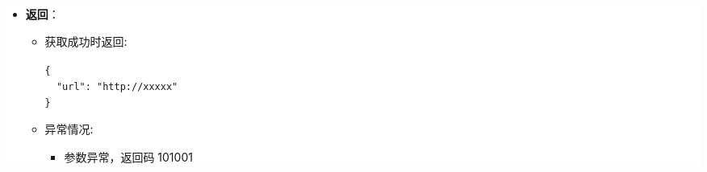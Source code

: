 * **返回**：
    * 获取成功时返回:

        ```
        {
          "url": "http://xxxxx"
        }
        ```
      
    * 异常情况: 
        * 参数异常，返回码 101001 
